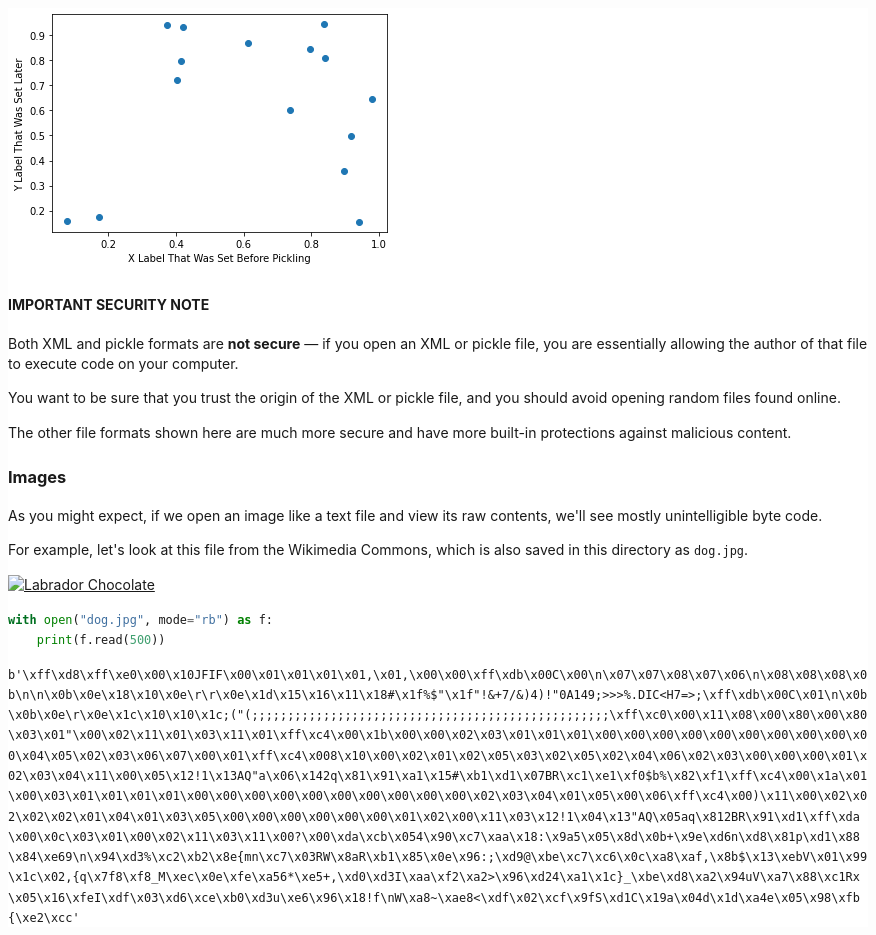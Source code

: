 ![png](index_files/index_86_0.png)
    


#### IMPORTANT SECURITY NOTE

Both XML and pickle formats are **not secure** — if you open an XML or pickle file, you are essentially allowing the author of that file to execute code on your computer.

You want to be sure that you trust the origin of the XML or pickle file, and you should avoid opening random files found online.

The other file formats shown here are much more secure and have more built-in protections against malicious content.

### Images

As you might expect, if we open an image like a text file and view its raw contents, we'll see mostly unintelligible byte code.

For example, let's look at this file from the Wikimedia Commons, which is also saved in this directory as `dog.jpg`.

<a title="Druidk9, CC BY-SA 3.0 &lt;https://creativecommons.org/licenses/by-sa/3.0&gt;, via Wikimedia Commons" href="https://commons.wikimedia.org/wiki/File:Labrador_Chocolate.jpg"><img width="128" alt="Labrador Chocolate" src="https://upload.wikimedia.org/wikipedia/commons/7/7d/Labrador_Chocolate.jpg"></a>


```python
with open("dog.jpg", mode="rb") as f:
    print(f.read(500))
```

    b'\xff\xd8\xff\xe0\x00\x10JFIF\x00\x01\x01\x01\x01,\x01,\x00\x00\xff\xdb\x00C\x00\n\x07\x07\x08\x07\x06\n\x08\x08\x08\x0b\n\n\x0b\x0e\x18\x10\x0e\r\r\x0e\x1d\x15\x16\x11\x18#\x1f%$"\x1f"!&+7/&)4)!"0A149;>>>%.DIC<H7=>;\xff\xdb\x00C\x01\n\x0b\x0b\x0e\r\x0e\x1c\x10\x10\x1c;("(;;;;;;;;;;;;;;;;;;;;;;;;;;;;;;;;;;;;;;;;;;;;;;;;;;\xff\xc0\x00\x11\x08\x00\x80\x00\x80\x03\x01"\x00\x02\x11\x01\x03\x11\x01\xff\xc4\x00\x1b\x00\x00\x02\x03\x01\x01\x01\x00\x00\x00\x00\x00\x00\x00\x00\x00\x00\x04\x05\x02\x03\x06\x07\x00\x01\xff\xc4\x008\x10\x00\x02\x01\x02\x05\x03\x02\x05\x02\x04\x06\x02\x03\x00\x00\x00\x01\x02\x03\x04\x11\x00\x05\x12!1\x13AQ"a\x06\x142q\x81\x91\xa1\x15#\xb1\xd1\x07BR\xc1\xe1\xf0$b%\x82\xf1\xff\xc4\x00\x1a\x01\x00\x03\x01\x01\x01\x01\x00\x00\x00\x00\x00\x00\x00\x00\x00\x00\x02\x03\x04\x01\x05\x00\x06\xff\xc4\x00)\x11\x00\x02\x02\x02\x02\x01\x04\x01\x03\x05\x00\x00\x00\x00\x00\x00\x01\x02\x00\x11\x03\x12!1\x04\x13"AQ\x05aq\x812BR\x91\xd1\xff\xda\x00\x0c\x03\x01\x00\x02\x11\x03\x11\x00?\x00\xda\xcb\x054\x90\xc7\xaa\x18:\x9a5\x05\x8d\x0b+\x9e\xd6n\xd8\x81p\xd1\x88\x84\xe69\n\x94\xd3%\xc2\xb2\x8e{mn\xc7\x03RW\x8aR\xb1\x85\x0e\x96:;\xd9@\xbe\xc7\xc6\x0c\xa8\xaf,\x8b$\x13\xebV\x01\x99\x1c\x02,{q\x7f8\xf8_M\xec\x0e\xfe\xa56*\xe5+,\xd0\xd3I\xaa\xf2\xa2>\x96\xd24\xa1\x1c}_\xbe\xd8\xa2\x94uV\xa7\x88\xc1Rx\x05\x16\xfeI\xdf\x03\xd6\xce\xb0\xd3u\xe6\x96\x18!f\nW\xa8~\xae8<\xdf\x02\xcf\x9fS\xd1C\x19a\x04d\x1d\xa4e\x05\x98\xfb{\xe2\xcc'
